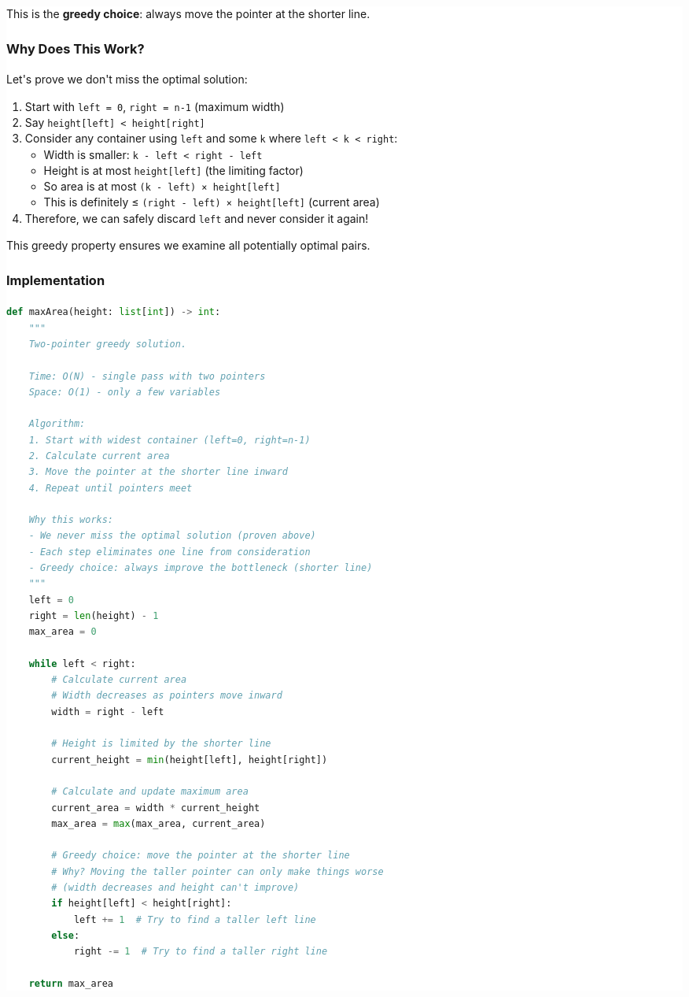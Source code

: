 This is the **greedy choice**: always move the pointer at the shorter line.

### Why Does This Work?

Let's prove we don't miss the optimal solution:

1. Start with `left = 0`, `right = n-1` (maximum width)
2. Say `height[left] < height[right]`
3. Consider any container using `left` and some `k` where `left < k < right`:
   - Width is smaller: `k - left < right - left`
   - Height is at most `height[left]` (the limiting factor)
   - So area is at most `(k - left) × height[left]`
   - This is definitely ≤ `(right - left) × height[left]` (current area)
4. Therefore, we can safely discard `left` and never consider it again!

This greedy property ensures we examine all potentially optimal pairs.

### Implementation

```python
def maxArea(height: list[int]) -> int:
    """
    Two-pointer greedy solution.
    
    Time: O(N) - single pass with two pointers
    Space: O(1) - only a few variables
    
    Algorithm:
    1. Start with widest container (left=0, right=n-1)
    2. Calculate current area
    3. Move the pointer at the shorter line inward
    4. Repeat until pointers meet
    
    Why this works:
    - We never miss the optimal solution (proven above)
    - Each step eliminates one line from consideration
    - Greedy choice: always improve the bottleneck (shorter line)
    """
    left = 0
    right = len(height) - 1
    max_area = 0
    
    while left < right:
        # Calculate current area
        # Width decreases as pointers move inward
        width = right - left
        
        # Height is limited by the shorter line
        current_height = min(height[left], height[right])
        
        # Calculate and update maximum area
        current_area = width * current_height
        max_area = max(max_area, current_area)
        
        # Greedy choice: move the pointer at the shorter line
        # Why? Moving the taller pointer can only make things worse
        # (width decreases and height can't improve)
        if height[left] < height[right]:
            left += 1  # Try to find a taller left line
        else:
            right -= 1  # Try to find a taller right line
    
    return max_area
```
